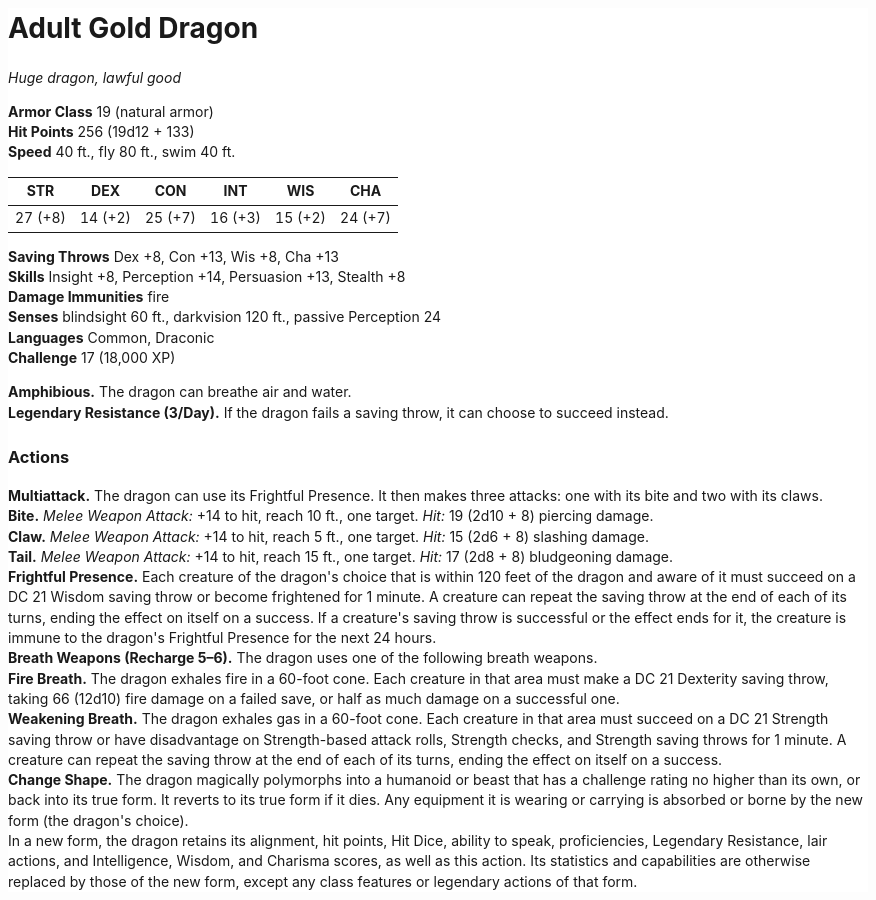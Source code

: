 # Adult Gold Dragon 
_Huge dragon, lawful good_

**Armor Class** 19 (natural armor)    
**Hit Points** 256 (19d12 + 133)    
**Speed** 40 ft., fly 80 ft., swim 40 ft. 

| STR     | DEX     | CON     | INT     | WIS     | CHA     |
|---------|---------|---------|---------|---------|---------|
| 27 (+8) | 14 (+2) | 25 (+7) | 16 (+3) | 15 (+2) | 24 (+7) |

**Saving Throws** Dex +8, Con +13, Wis +8, Cha +13    
**Skills** Insight +8, Perception +14, Persuasion +13, Stealth +8    
**Damage Immunities** fire    
**Senses** blindsight 60 ft., darkvision 120 ft., passive Perception 24    
**Languages** Common, Draconic    
**Challenge** 17 (18,000 XP)    

**Amphibious.** The dragon can breathe air and water.    
**Legendary Resistance (3/Day).** If the dragon fails a saving throw, it can choose to succeed instead. 

### Actions 
**Multiattack.** The dragon can use its Frightful Presence. It then makes three attacks: one with its bite and two with its claws.    
**Bite.** _Melee Weapon Attack:_ +14 to hit, reach 10 ft., one target. _Hit:_ 19 (2d10 + 8) piercing damage.    
**Claw.** _Melee Weapon Attack:_ +14 to hit, reach 5 ft., one target. _Hit:_ 15 (2d6 + 8) slashing damage.    
**Tail.** _Melee Weapon Attack:_ +14 to hit, reach 15 ft., one target. _Hit:_ 17 (2d8 + 8) bludgeoning damage.    
**Frightful Presence.** Each creature of the dragon's choice that is within 120 feet of the dragon and aware of it must succeed on a DC 21 Wisdom saving throw or become frightened for 1 minute. A creature can repeat the saving throw at the end of each of its turns, ending the effect on itself on a success. If a creature's saving throw is successful or the effect ends for it, the creature is immune to the dragon's Frightful Presence for the next 24 hours.    
**Breath Weapons (Recharge 5–6).** The dragon uses one of the following breath weapons.    
**Fire Breath.** The dragon exhales fire in a 60-foot cone. Each creature in that area must make a DC 21 Dexterity saving throw, taking 66 (12d10) fire damage on a failed save, or half as much damage on a successful one.    
**Weakening Breath.** The dragon exhales gas in a 60-foot cone. Each creature in that area must succeed on a DC 21 Strength saving throw or have disadvantage on Strength-based attack rolls, Strength checks, and Strength saving throws for 1 minute. A creature can repeat the saving throw at the end of each of its turns, ending the effect on itself on a success.    
**Change Shape.** The dragon magically polymorphs into a humanoid or beast that has a challenge rating no higher than its own, or back into its true form. It reverts to its true form if it dies. Any equipment it is wearing or carrying is absorbed or borne by the new form (the dragon's choice).    
In a new form, the dragon retains its alignment, hit points, Hit Dice, ability to speak, proficiencies, Legendary Resistance, lair actions, and Intelligence, Wisdom, and Charisma scores, as well as this action. Its statistics and capabilities are otherwise replaced by those of the new form, except any class features or legendary actions of that form. 
